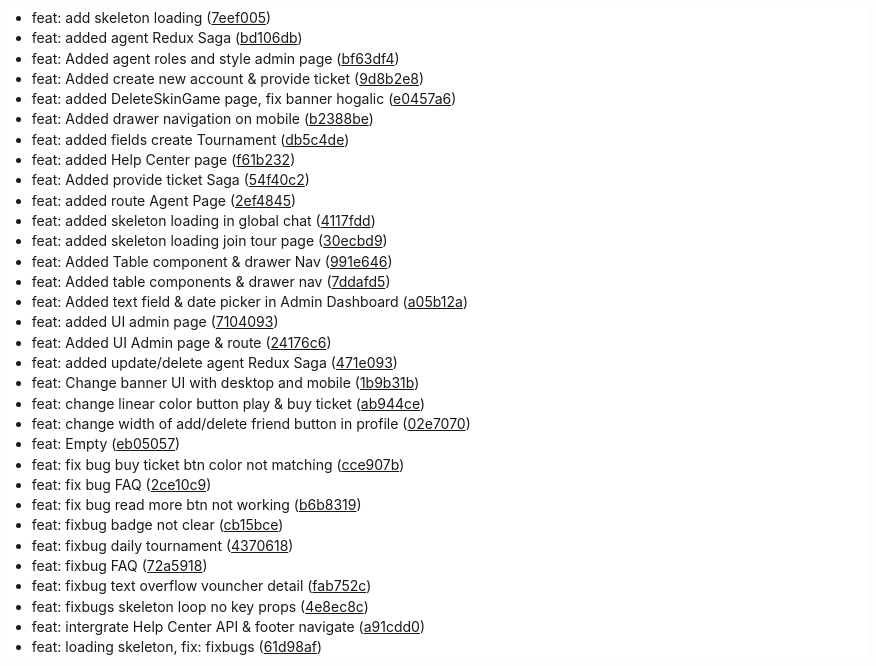 * feat: add skeleton loading ([7eef005](http://192.168.1.128:3000/King-Of-The-Hill/KOTH_Client/commits/7eef005))
* feat: added agent Redux Saga ([bd106db](http://192.168.1.128:3000/King-Of-The-Hill/KOTH_Client/commits/bd106db))
* feat: Added agent roles and style admin page ([bf63df4](http://192.168.1.128:3000/King-Of-The-Hill/KOTH_Client/commits/bf63df4))
* feat: Added create new account & provide ticket ([9d8b2e8](http://192.168.1.128:3000/King-Of-The-Hill/KOTH_Client/commits/9d8b2e8))
* feat: added DeleteSkinGame page, fix banner hogalic ([e0457a6](http://192.168.1.128:3000/King-Of-The-Hill/KOTH_Client/commits/e0457a6))
* feat: Added drawer navigation on mobile ([b2388be](http://192.168.1.128:3000/King-Of-The-Hill/KOTH_Client/commits/b2388be))
* feat: added fields create Tournament ([db5c4de](http://192.168.1.128:3000/King-Of-The-Hill/KOTH_Client/commits/db5c4de))
* feat: added Help Center page ([f61b232](http://192.168.1.128:3000/King-Of-The-Hill/KOTH_Client/commits/f61b232))
* feat: Added provide ticket Saga ([54f40c2](http://192.168.1.128:3000/King-Of-The-Hill/KOTH_Client/commits/54f40c2))
* feat: added route Agent Page ([2ef4845](http://192.168.1.128:3000/King-Of-The-Hill/KOTH_Client/commits/2ef4845))
* feat: added skeleton loading in global chat ([4117fdd](http://192.168.1.128:3000/King-Of-The-Hill/KOTH_Client/commits/4117fdd))
* feat: added skeleton loading join tour page ([30ecbd9](http://192.168.1.128:3000/King-Of-The-Hill/KOTH_Client/commits/30ecbd9))
* feat: Added Table component & drawer Nav ([991e646](http://192.168.1.128:3000/King-Of-The-Hill/KOTH_Client/commits/991e646))
* feat: Added table components & drawer nav ([7ddafd5](http://192.168.1.128:3000/King-Of-The-Hill/KOTH_Client/commits/7ddafd5))
* feat: Added text field & date picker in Admin Dashboard ([a05b12a](http://192.168.1.128:3000/King-Of-The-Hill/KOTH_Client/commits/a05b12a))
* feat: added UI admin page ([7104093](http://192.168.1.128:3000/King-Of-The-Hill/KOTH_Client/commits/7104093))
* feat: Added UI Admin page & route ([24176c6](http://192.168.1.128:3000/King-Of-The-Hill/KOTH_Client/commits/24176c6))
* feat: added update/delete agent Redux Saga ([471e093](http://192.168.1.128:3000/King-Of-The-Hill/KOTH_Client/commits/471e093))
* feat: Change banner UI with desktop and mobile ([1b9b31b](http://192.168.1.128:3000/King-Of-The-Hill/KOTH_Client/commits/1b9b31b))
* feat: change linear color button play & buy ticket ([ab944ce](http://192.168.1.128:3000/King-Of-The-Hill/KOTH_Client/commits/ab944ce))
* feat: change width of add/delete friend button in profile ([02e7070](http://192.168.1.128:3000/King-Of-The-Hill/KOTH_Client/commits/02e7070))
* feat: Empty ([eb05057](http://192.168.1.128:3000/King-Of-The-Hill/KOTH_Client/commits/eb05057))
* feat: fix bug buy ticket btn color not matching ([cce907b](http://192.168.1.128:3000/King-Of-The-Hill/KOTH_Client/commits/cce907b))
* feat: fix bug FAQ ([2ce10c9](http://192.168.1.128:3000/King-Of-The-Hill/KOTH_Client/commits/2ce10c9))
* feat: fix bug read more btn not working ([b6b8319](http://192.168.1.128:3000/King-Of-The-Hill/KOTH_Client/commits/b6b8319))
* feat: fixbug badge not clear ([cb15bce](http://192.168.1.128:3000/King-Of-The-Hill/KOTH_Client/commits/cb15bce))
* feat: fixbug daily tournament ([4370618](http://192.168.1.128:3000/King-Of-The-Hill/KOTH_Client/commits/4370618))
* feat: fixbug FAQ ([72a5918](http://192.168.1.128:3000/King-Of-The-Hill/KOTH_Client/commits/72a5918))
* feat: fixbug text overflow vouncher detail ([fab752c](http://192.168.1.128:3000/King-Of-The-Hill/KOTH_Client/commits/fab752c))
* feat: fixbugs skeleton loop no key props ([4e8ec8c](http://192.168.1.128:3000/King-Of-The-Hill/KOTH_Client/commits/4e8ec8c))
* feat: intergrate Help Center API & footer navigate ([a91cdd0](http://192.168.1.128:3000/King-Of-The-Hill/KOTH_Client/commits/a91cdd0))
* feat: loading skeleton, fix: fixbugs ([61d98af](http://192.168.1.128:3000/King-Of-The-Hill/KOTH_Client/commits/61d98af))